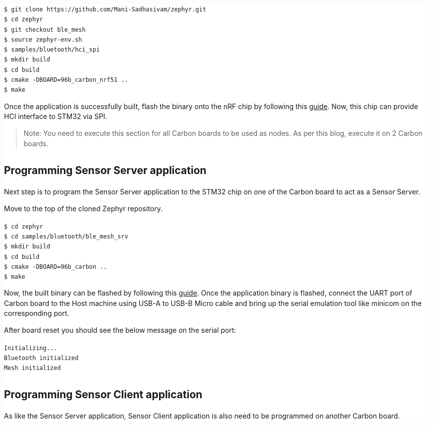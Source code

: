 ```shell
$ git clone https://github.com/Mani-Sadhasivam/zephyr.git
$ cd zephyr
$ git checkout ble_mesh
$ source zephyr-env.sh
$ samples/bluetooth/hci_spi
$ mkdir build
$ cd build
$ cmake -DBOARD=96b_carbon_nrf51 ..
$ make
```

Once the application is successfully built, flash the binary onto the
nRF chip by following this [guide](https://docs.zephyrproject.org/latest/boards/arm/96b_carbon/doc/index.html).
Now, this chip can provide HCI interface to STM32 via SPI.

> Note: You need to execute this section for all Carbon boards to be used as nodes.
>       As per this blog, execute it on 2 Carbon boards.

## Programming Sensor Server application

Next step is to program the Sensor Server application to the STM32 chip
on one of the Carbon board to act as a Sensor Server.

Move to the top of the cloned Zephyr repository.

```shell
$ cd zephyr
$ cd samples/bluetooth/ble_mesh_srv
$ mkdir build
$ cd build
$ cmake -DBOARD=96b_carbon ..
$ make
```

Now, the built binary can be flashed by following this [guide](https://docs.zephyrproject.org/latest/boards/arm/96b_carbon/doc/index.html).
Once the application binary is flashed, connect the UART port of Carbon
board to the Host machine using USB-A to USB-B Micro cable and bring up
the serial emulation tool like minicom on the corresponding port.

After board reset you should see the below message on the serial port:

```shell
Initializing...
Bluetooth initialized
Mesh initialized
```

## Programming Sensor Client application

As like the Sensor Server application, Sensor Client application is also
need to be programmed on another Carbon board.
